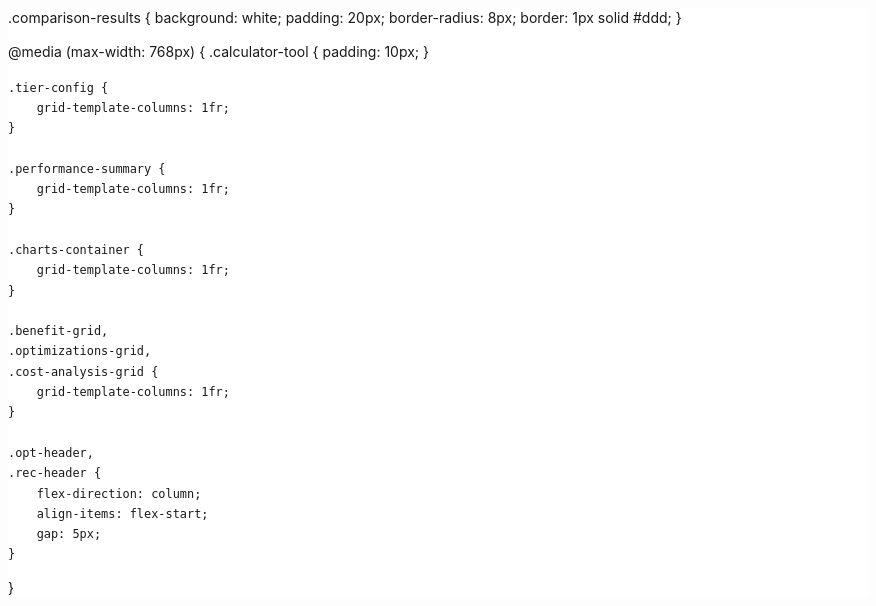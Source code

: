 .comparison-results {
    background: white;
    padding: 20px;
    border-radius: 8px;
    border: 1px solid #ddd;
}

@media (max-width: 768px) {
    .calculator-tool {
        padding: 10px;
    }
    
    .tier-config {
        grid-template-columns: 1fr;
    }
    
    .performance-summary {
        grid-template-columns: 1fr;
    }
    
    .charts-container {
        grid-template-columns: 1fr;
    }
    
    .benefit-grid,
    .optimizations-grid,
    .cost-analysis-grid {
        grid-template-columns: 1fr;
    }
    
    .opt-header,
    .rec-header {
        flex-direction: column;
        align-items: flex-start;
        gap: 5px;
    }
}
</style>

</div>